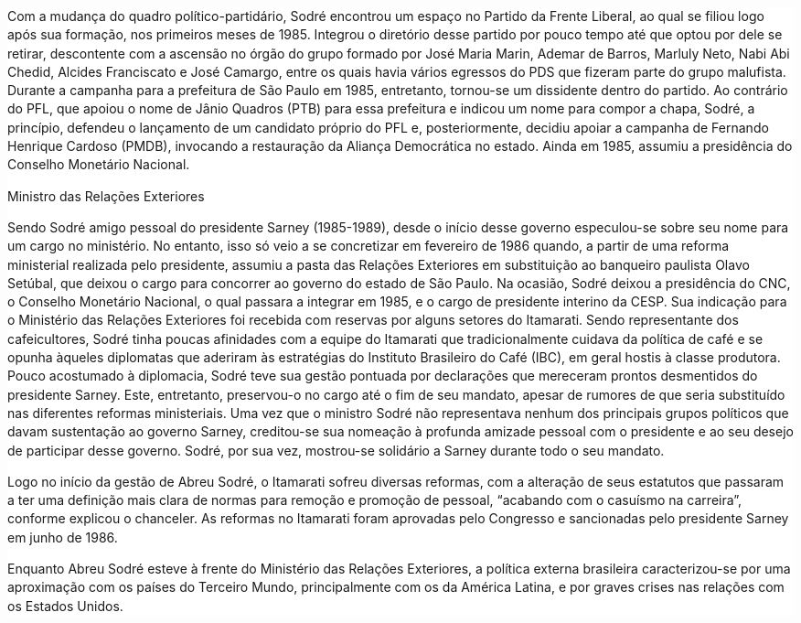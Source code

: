 Com a mudança do quadro político-partidário, Sodré encontrou um espaço
no Partido da Frente Liberal, ao qual se filiou logo após sua formação,
nos primeiros meses de 1985. Integrou o diretório desse partido por
pouco tempo até que optou por dele se retirar, descontente com a
ascensão no órgão do grupo formado por José Maria Marin, Ademar de
Barros, Marluly Neto, Nabi Abi Chedid, Alcides Franciscato e José
Camargo, entre os quais havia vários egressos do PDS que fizeram parte
do grupo malufista. Durante a campanha para a prefeitura de São Paulo em
1985, entretanto, tornou-se um dissidente dentro do partido. Ao
contrário do PFL, que apoiou o nome de Jânio Quadros (PTB) para essa
prefeitura e indicou um nome para compor a chapa, Sodré, a princípio,
defendeu o lançamento de um candidato próprio do PFL e, posteriormente,
decidiu apoiar a campanha de Fernando Henrique Cardoso (PMDB), invocando
a restauração da Aliança Democrática no estado. Ainda em 1985, assumiu a
presidência do Conselho Monetário Nacional.

Ministro das Relações Exteriores

Sendo Sodré amigo pessoal do presidente Sarney (1985-1989), desde o
início desse governo especulou-se sobre seu nome para um cargo no
ministério. No entanto, isso só veio a se concretizar em fevereiro de
1986 quando, a partir de uma reforma ministerial realizada pelo
presidente, assumiu a pasta das Relações Exteriores em substituição ao
banqueiro paulista Olavo Setúbal, que deixou o cargo para concorrer ao
governo do estado de São Paulo. Na ocasião, Sodré deixou a presidência
do CNC, o Conselho Monetário Nacional, o qual passara a integrar em
1985, e o cargo de presidente interino da CESP. Sua indicação para o
Ministério das Relações Exteriores foi recebida com reservas por alguns
setores do Itamarati. Sendo representante dos cafeicultores, Sodré tinha
poucas afinidades com a equipe do Itamarati que tradicionalmente cuidava
da política de café e se opunha àqueles diplomatas que aderiram às
estratégias do Instituto Brasileiro do Café (IBC), em geral hostis à
classe produtora. Pouco acostumado à diplomacia, Sodré teve sua gestão
pontuada por declarações que mereceram prontos desmentidos do presidente
Sarney. Este, entretanto, preservou-o no cargo até o fim de seu mandato,
apesar de rumores de que seria substituído nas diferentes reformas
ministeriais. Uma vez que o ministro Sodré não representava nenhum dos
principais grupos políticos que davam sustentação ao governo Sarney,
creditou-se sua nomeação à profunda amizade pessoal com o presidente e
ao seu desejo de participar desse governo. Sodré, por sua vez,
mostrou-se solidário a Sarney durante todo o seu mandato.

Logo no início da gestão de Abreu Sodré, o Itamarati sofreu diversas
reformas, com a alteração de seus estatutos que passaram a ter uma
definição mais clara de normas para remoção e promoção de pessoal,
“acabando com o casuísmo na carreira”, conforme explicou o chanceler. As
reformas no Itamarati foram aprovadas pelo Congresso e sancionadas pelo
presidente Sarney em junho de 1986.

Enquanto Abreu Sodré esteve à frente do Ministério das Relações
Exteriores, a política externa brasileira caracterizou-se por uma
aproximação com os países do Terceiro Mundo, principalmente com os da
América Latina, e por graves crises nas relações com os Estados Unidos.
